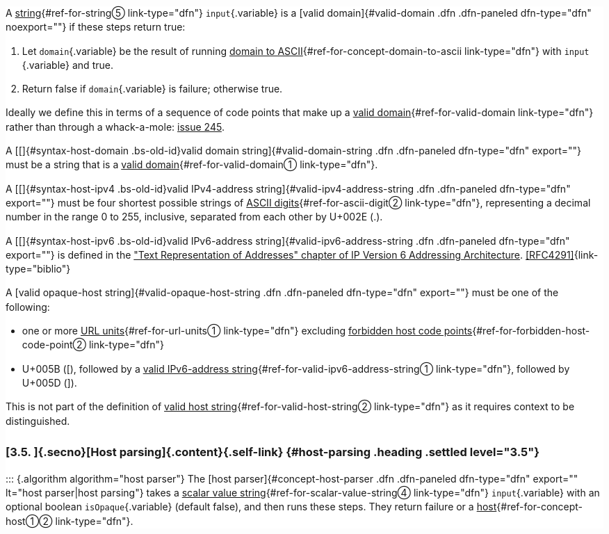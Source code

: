 A [string](https://infra.spec.whatwg.org/#string){#ref-for-string⑤
link-type="dfn"} `input`{.variable} is a [valid domain]{#valid-domain
.dfn .dfn-paneled dfn-type="dfn" noexport=""} if these steps return
true:

1.  Let `domain`{.variable} be the result of running [domain to
    ASCII](#concept-domain-to-ascii){#ref-for-concept-domain-to-ascii
    link-type="dfn"} with `input`{.variable} and true.

2.  Return false if `domain`{.variable} is failure; otherwise true.

Ideally we define this in terms of a sequence of code points that make
up a [valid domain](#valid-domain){#ref-for-valid-domain
link-type="dfn"} rather than through a whack-a-mole: [issue
245](https://github.com/whatwg/url/issues/245).

A [[]{#syntax-host-domain .bs-old-id}valid domain
string]{#valid-domain-string .dfn .dfn-paneled dfn-type="dfn" export=""}
must be a string that is a [valid
domain](#valid-domain){#ref-for-valid-domain① link-type="dfn"}.

A [[]{#syntax-host-ipv4 .bs-old-id}valid IPv4-address
string]{#valid-ipv4-address-string .dfn .dfn-paneled dfn-type="dfn"
export=""} must be four shortest possible strings of [ASCII
digits](https://infra.spec.whatwg.org/#ascii-digit){#ref-for-ascii-digit②
link-type="dfn"}, representing a decimal number in the range 0 to 255,
inclusive, separated from each other by U+002E (.).

A [[]{#syntax-host-ipv6 .bs-old-id}valid IPv6-address
string]{#valid-ipv6-address-string .dfn .dfn-paneled dfn-type="dfn"
export=""} is defined in the [\"Text Representation of Addresses\"
chapter of IP Version 6 Addressing
Architecture](https://tools.ietf.org/html/rfc4291#section-2.2).
[\[RFC4291\]](#biblio-rfc4291 "IP Version 6 Addressing Architecture"){link-type="biblio"}

A [valid opaque-host string]{#valid-opaque-host-string .dfn .dfn-paneled
dfn-type="dfn" export=""} must be one of the following:

- one or more [URL units](#url-units){#ref-for-url-units①
  link-type="dfn"} excluding [forbidden host code
  points](#forbidden-host-code-point){#ref-for-forbidden-host-code-point②
  link-type="dfn"}

- U+005B (\[), followed by a [valid IPv6-address
  string](#valid-ipv6-address-string){#ref-for-valid-ipv6-address-string①
  link-type="dfn"}, followed by U+005D (\]).

This is not part of the definition of [valid host
string](#valid-host-string){#ref-for-valid-host-string② link-type="dfn"}
as it requires context to be distinguished.

### [3.5. ]{.secno}[Host parsing]{.content}[](#host-parsing){.self-link} {#host-parsing .heading .settled level="3.5"}

::: {.algorithm algorithm="host parser"}
The [host parser]{#concept-host-parser .dfn .dfn-paneled dfn-type="dfn"
export="" lt="host parser|host parsing"} takes a [scalar value
string](https://infra.spec.whatwg.org/#scalar-value-string){#ref-for-scalar-value-string④
link-type="dfn"} `input`{.variable} with an optional boolean
`isOpaque`{.variable} (default false), and then runs these steps. They
return failure or a [host](#concept-host){#ref-for-concept-host①②
link-type="dfn"}.
